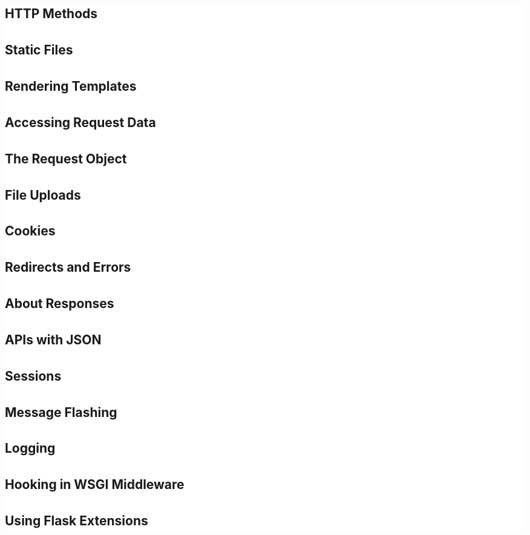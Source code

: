 ## HTTP Methods
## Static Files
## Rendering Templates
## Accessing Request Data
## The Request Object
## File Uploads
## Cookies
## Redirects and Errors
## About Responses
## APIs with JSON
## Sessions
## Message Flashing
## Logging
## Hooking in WSGI Middleware
## Using Flask Extensions

